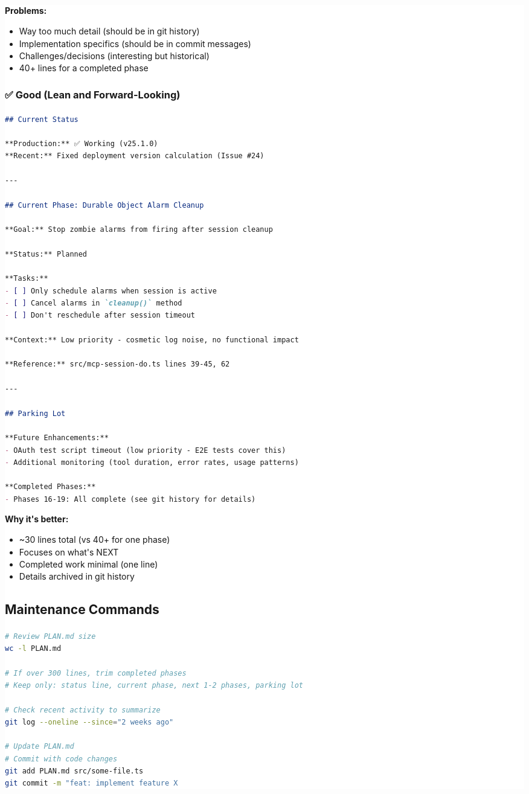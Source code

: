 **Problems:**
- Way too much detail (should be in git history)
- Implementation specifics (should be in commit messages)
- Challenges/decisions (interesting but historical)
- 40+ lines for a completed phase

### ✅ Good (Lean and Forward-Looking)

```markdown
## Current Status

**Production:** ✅ Working (v25.1.0)
**Recent:** Fixed deployment version calculation (Issue #24)

---

## Current Phase: Durable Object Alarm Cleanup

**Goal:** Stop zombie alarms from firing after session cleanup

**Status:** Planned

**Tasks:**
- [ ] Only schedule alarms when session is active
- [ ] Cancel alarms in `cleanup()` method
- [ ] Don't reschedule after session timeout

**Context:** Low priority - cosmetic log noise, no functional impact

**Reference:** src/mcp-session-do.ts lines 39-45, 62

---

## Parking Lot

**Future Enhancements:**
- OAuth test script timeout (low priority - E2E tests cover this)
- Additional monitoring (tool duration, error rates, usage patterns)

**Completed Phases:**
- Phases 16-19: All complete (see git history for details)
```

**Why it's better:**
- ~30 lines total (vs 40+ for one phase)
- Focuses on what's NEXT
- Completed work minimal (one line)
- Details archived in git history

## Maintenance Commands

```bash
# Review PLAN.md size
wc -l PLAN.md

# If over 300 lines, trim completed phases
# Keep only: status line, current phase, next 1-2 phases, parking lot

# Check recent activity to summarize
git log --oneline --since="2 weeks ago"

# Update PLAN.md
# Commit with code changes
git add PLAN.md src/some-file.ts
git commit -m "feat: implement feature X
```